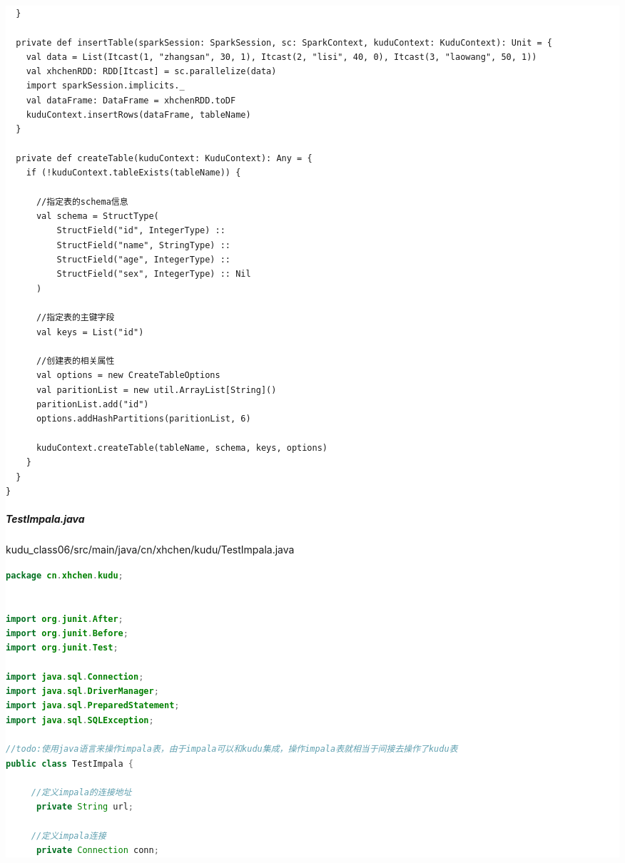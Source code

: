 ```~java
  }

  private def insertTable(sparkSession: SparkSession, sc: SparkContext, kuduContext: KuduContext): Unit = {
    val data = List(Itcast(1, "zhangsan", 30, 1), Itcast(2, "lisi", 40, 0), Itcast(3, "laowang", 50, 1))
    val xhchenRDD: RDD[Itcast] = sc.parallelize(data)
    import sparkSession.implicits._
    val dataFrame: DataFrame = xhchenRDD.toDF
    kuduContext.insertRows(dataFrame, tableName)
  }

  private def createTable(kuduContext: KuduContext): Any = {
    if (!kuduContext.tableExists(tableName)) {

      //指定表的schema信息
      val schema = StructType(
          StructField("id", IntegerType) ::
          StructField("name", StringType) ::
          StructField("age", IntegerType) ::
          StructField("sex", IntegerType) :: Nil
      )

      //指定表的主键字段
      val keys = List("id")

      //创建表的相关属性
      val options = new CreateTableOptions
      val paritionList = new util.ArrayList[String]()
      paritionList.add("id")
      options.addHashPartitions(paritionList, 6)

      kuduContext.createTable(tableName, schema, keys, options)
    }
  }
}
```

##### TestImpala.java

kudu_class06/src/main/java/cn/xhchen/kudu/TestImpala.java

```java
package cn.xhchen.kudu;


import org.junit.After;
import org.junit.Before;
import org.junit.Test;

import java.sql.Connection;
import java.sql.DriverManager;
import java.sql.PreparedStatement;
import java.sql.SQLException;

//todo:使用java语言来操作impala表，由于impala可以和kudu集成，操作impala表就相当于间接去操作了kudu表
public class TestImpala {

     //定义impala的连接地址
      private String url;

     //定义impala连接
      private Connection conn;

```